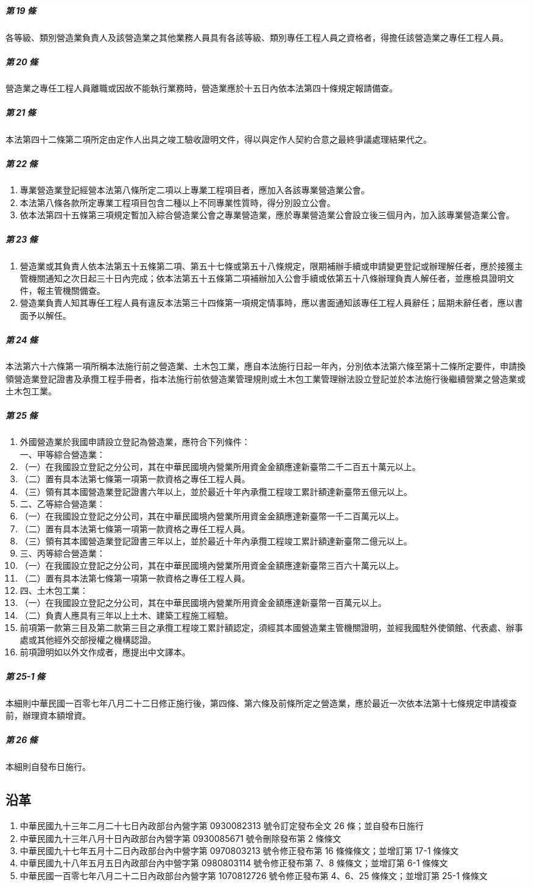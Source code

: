 ##### 第 19 條
各等級、類別營造業負責人及該營造業之其他業務人員具有各該等級、類別專任工程人員之資格者，得擔任該營造業之專任工程人員。

##### 第 20 條
營造業之專任工程人員離職或因故不能執行業務時，營造業應於十五日內依本法第四十條規定報請備查。

##### 第 21 條
本法第四十二條第二項所定由定作人出具之竣工驗收證明文件，得以與定作人契約合意之最終爭議處理結果代之。

##### 第 22 條
1. 專業營造業登記經營本法第八條所定二項以上專業工程項目者，應加入各該專業營造業公會。
1. 本法第八條各款所定專業工程項目包含二種以上不同專業性質時，得分別設立公會。
1. 依本法第四十五條第三項規定暫加入綜合營造業公會之專業營造業，應於專業營造業公會設立後三個月內，加入該專業營造業公會。

##### 第 23 條
1. 營造業或其負責人依本法第五十五條第二項、第五十七條或第五十八條規定，限期補辦手續或申請變更登記或辦理解任者，應於接獲主管機關通知之次日起三十日內完成；依本法第五十五條第二項補辦加入公會手續或依第五十八條辦理負責人解任者，並應檢具證明文件，報主管機關備查。
1. 營造業負責人知其專任工程人員有違反本法第三十四條第一項規定情事時，應以書面通知該專任工程人員辭任；屆期未辭任者，應以書面予以解任。

##### 第 24 條
本法第六十六條第一項所稱本法施行前之營造業、土木包工業，應自本法施行日起一年內，分別依本法第六條至第十二條所定要件，申請換領營造業登記證書及承攬工程手冊者，指本法施行前依營造業管理規則或土木包工業管理辦法設立登記並於本法施行後繼續營業之營造業或土木包工業。

##### 第 25 條
1. 外國營造業於我國申請設立登記為營造業，應符合下列條件：  
一、甲等綜合營造業：
1. （一）在我國設立登記之分公司，其在中華民國境內營業所用資金金額應達新臺幣二千二百五十萬元以上。
1. （二）置有具本法第七條第一項第一款資格之專任工程人員。
1. （三）領有其本國營造業登記證書六年以上，並於最近十年內承攬工程竣工累計額達新臺幣五億元以上。
1. 二、乙等綜合營造業：
1. （一）在我國設立登記之分公司，其在中華民國境內營業所用資金金額應達新臺幣一千二百萬元以上。
1. （二）置有具本法第七條第一項第一款資格之專任工程人員。
1. （三）領有其本國營造業登記證書三年以上，並於最近十年內承攬工程竣工累計額達新臺幣二億元以上。
1. 三、丙等綜合營造業：
1. （一）在我國設立登記之分公司，其在中華民國境內營業所用資金金額應達新臺幣三百六十萬元以上。
1. （二）置有具本法第七條第一項第一款資格之專任工程人員。
1. 四、土木包工業：
1. （一）在我國設立登記之分公司，其在中華民國境內營業所用資金金額應達新臺幣一百萬元以上。
1. （二）負責人應具有三年以上土木、建築工程施工經驗。
1. 前項第一款第三目及第二款第三目之承攬工程竣工累計額認定，須經其本國營造業主管機關證明，並經我國駐外使領館、代表處、辦事處或其他經外交部授權之機構認證。
1. 前項證明如以外文作成者，應提出中文譯本。

##### 第 25-1 條
本細則中華民國一百零七年八月二十二日修正施行後，第四條、第六條及前條所定之營造業，應於最近一次依本法第十七條規定申請複查前，辦理資本額增資。

##### 第 26 條
本細則自發布日施行。

## 沿革
1. 中華民國九十三年二月二十七日內政部台內營字第 0930082313 號令訂定發布全文 26 條；並自發布日施行
1. 中華民國九十三年八月十日內政部台內營字第 0930085671 號令刪除發布第 2  條條文
1. 中華民國九十七年五月十二日內政部台內中營字第 0970803213 號令修正發布第 16 條條條文；並增訂第 17-1 條條文
1. 中華民國九十八年五月五日內政部台內中營字第 0980803114 號令修正發布第 7、8 條條文；並增訂第 6-1  條條文
1. 中華民國一百零七年八月二十二日內政部台內營字第 1070812726 號令修正發布第 4、6、25 條條文；並增訂第 25-1 條條文
